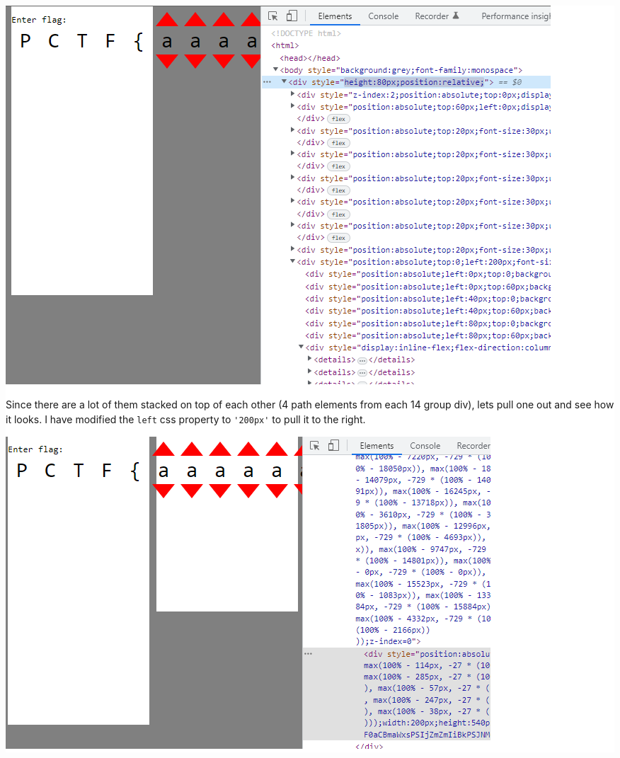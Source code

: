 ![The path elements revealed](/assets/images/plaidctf-2023-css5.png)

Since there are a lot of them stacked on top of each other (4 path elements from each 14 group div), lets pull one out and see how it looks.
I have modified the `left` css property to `'200px'` to pull it to the right.

![One path element pulled out](/assets/images/plaidctf-2023-css6.png)
